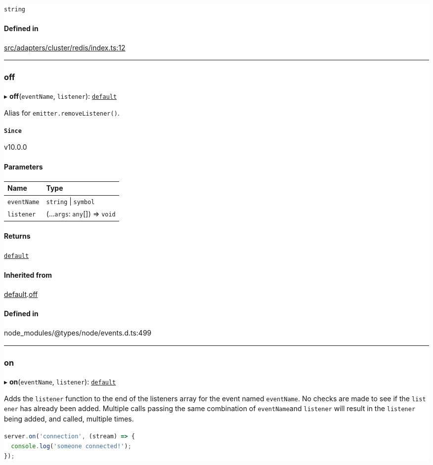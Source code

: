 `string`

#### Defined in

[src/adapters/cluster/redis/index.ts:12](https://github.com/asyncapi/glee/blob/0f07e45/src/adapters/cluster/redis/index.ts#L12)

___

### off

▸ **off**(`eventName`, `listener`): [`default`](adapters_cluster_redis.default.md)

Alias for `emitter.removeListener()`.

**`Since`**

v10.0.0

#### Parameters

| Name | Type |
| :------ | :------ |
| `eventName` | `string` \| `symbol` |
| `listener` | (...`args`: `any`[]) => `void` |

#### Returns

[`default`](adapters_cluster_redis.default.md)

#### Inherited from

[default](lib_cluster.default.md).[off](lib_cluster.default.md#off)

#### Defined in

node_modules/@types/node/events.d.ts:499

___

### on

▸ **on**(`eventName`, `listener`): [`default`](adapters_cluster_redis.default.md)

Adds the `listener` function to the end of the listeners array for the
event named `eventName`. No checks are made to see if the `listener` has
already been added. Multiple calls passing the same combination of `eventName`and `listener` will result in the `listener` being added, and called, multiple
times.

```js
server.on('connection', (stream) => {
  console.log('someone connected!');
});
```
